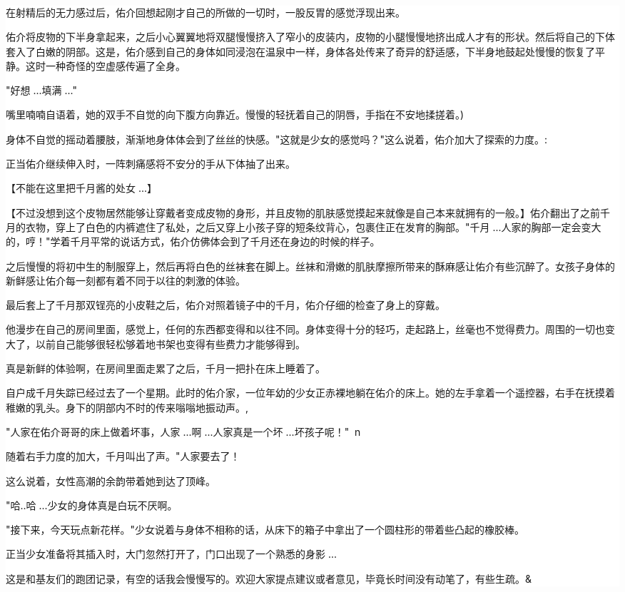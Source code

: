在射精后的无力感过后，佑介回想起刚才自己的所做的一切时，一股反胃的感觉浮现出来。

佑介将皮物的下半身拿起来，之后小心翼翼地将双腿慢慢挤入了窄小的皮装内，皮物的小腿慢慢地挤出成人才有的形状。然后将自己的下体套入了白嫩的阴部。这是，佑介感到自己的身体如同浸泡在温泉中一样，身体各处传来了奇异的舒适感，下半身地鼓起处慢慢的恢复了平静。这时一种奇怪的空虚感传遍了全身。

"好想 ...填满 ..."

嘴里喃喃自语着，她的双手不自觉的向下腹方向靠近。慢慢的轻抚着自己的阴唇，手指在不安地揉搓着。)

身体不自觉的摇动着腰肢，渐渐地身体体会到了丝丝的快感。"这就是少女的感觉吗？"这么说着，佑介加大了探索的力度。:

正当佑介继续伸入时，一阵刺痛感将不安分的手从下体抽了出来。

【不能在这里把千月酱的处女 ...】

【不过没想到这个皮物居然能够让穿戴者变成皮物的身形，并且皮物的肌肤感觉摸起来就像是自己本来就拥有的一般。】佑介翻出了之前千月的衣物，穿上了白色的内裤遮住了私处，之后又穿上小孩子穿的短条纹背心，包裹住正在发育的胸部。"千月 ...人家的胸部一定会变大的，哼！"学着千月平常的说话方式，佑介仿佛体会到了千月还在身边的时候的样子。

之后慢慢的将初中生的制服穿上，然后再将白色的丝袜套在脚上。丝袜和滑嫩的肌肤摩擦所带来的酥麻感让佑介有些沉醉了。女孩子身体的新鲜感让佑介每一刻都有着不同于以往的刺激的体验。

最后套上了千月那双锃亮的小皮鞋之后，佑介对照着镜子中的千月，佑介仔细的检查了身上的穿戴。

他漫步在自己的房间里面，感觉上，任何的东西都变得和以往不同。身体变得十分的轻巧，走起路上，丝毫也不觉得费力。周围的一切也变大了，以前自己能够很轻松够着地书架也变得有些费力才能够得到。

真是新鲜的体验啊，在房间里面走累了之后，千月一把扑在床上睡着了。

自户成千月失踪已经过去了一个星期。此时的佑介家，一位年幼的少女正赤裸地躺在佑介的床上。她的左手拿着一个遥控器，右手在抚摸着稚嫩的乳头。身下的阴部内不时的传来嗡嗡地振动声。,

"人家在佑介哥哥的床上做着坏事，人家 ...啊 ...人家真是一个坏 ...坏孩子呢！"  n

随着右手力度的加大，千月叫出了声。"人家要去了！

这么说着，女性高潮的余韵带着她到达了顶峰。

"哈..哈 ...少女的身体真是白玩不厌啊。

"接下来，今天玩点新花样。"少女说着与身体不相称的话，从床下的箱子中拿出了一个圆柱形的带着些凸起的橡胶棒。 

正当少女准备将其插入时，大门忽然打开了，门口出现了一个熟悉的身影 ...

这是和基友们的跑团记录，有空的话我会慢慢写的。欢迎大家提点建议或者意见，毕竟长时间没有动笔了，有些生疏。&


